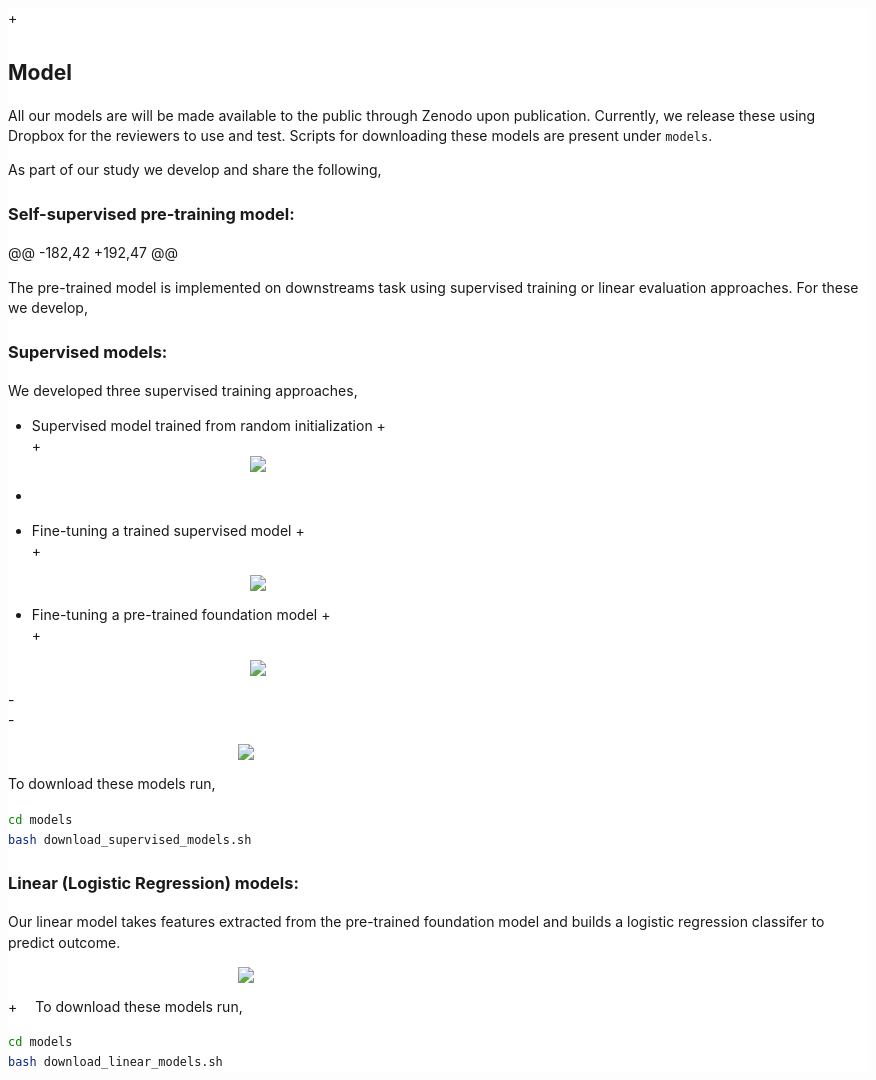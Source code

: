 +<div style="page-break-after: always;"></div>
 
 ## Model
 All our models are will be made available to the public through Zenodo upon publication. Currently, we release these using Dropbox for the reviewers to use and test. Scripts for downloading these models are present under `models`. 
 
 As part of our study we develop and share the following,
 
 ### Self-supervised pre-training model:
@@ -182,42 +192,47 @@
 
 The pre-trained model is implemented on downstreams task using supervised training or linear evaluation approaches. For these we develop,
 
 ### Supervised models:
 
 We developed three supervised training approaches,
  - Supervised model trained from random initialization
+<br>
+<div style="display: flex; justify-content: center"><img src="assets/images/implementation1.png" width=400 /></div>
+
 
  - Fine-tuning a trained supervised model
+<br>
+<div style="display: flex; justify-content: center"><img src="assets/images/implementation2.png" width=400 /></div>
 
  - Fine-tuning a pre-trained foundation model
+<br>
+<div style="display: flex; justify-content: center"><img src="assets/images/implementation3.png" width=400 /></div>
 
 
-<br>
-<div style="display: flex; justify-content: center"><img src="assets/images/supervised_models.png" width=400 /></div>
 
 To download these models run,
 ````bash
 cd models
 bash download_supervised_models.sh
 ````
 
 
 ### Linear (Logistic Regression) models:
 Our linear model takes features extracted from the pre-trained foundation model and builds a logistic regression classifer to predict outcome. 
 <div style="display: flex; justify-content: center"><img src="assets/images/linear_model.png" width=400 /></div>
 
+&emsp;
 To download these models run,
 ````bash
 cd models
 bash download_linear_models.sh
 ````
 
